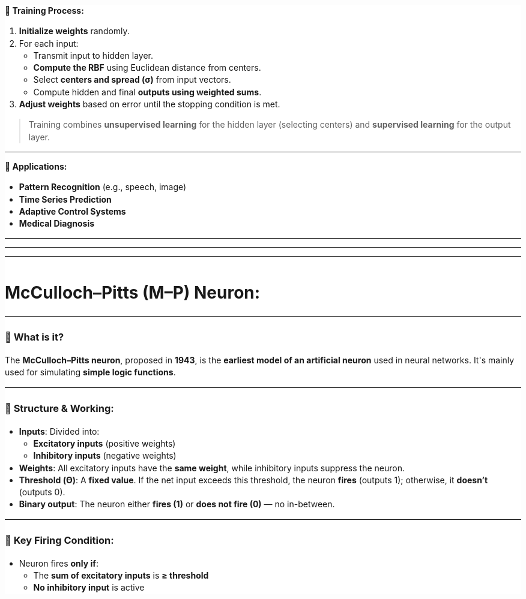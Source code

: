 
**🔹 Training Process:**  
1. **Initialize weights** randomly.  
2. For each input:  
   - Transmit input to hidden layer.  
   - **Compute the RBF** using Euclidean distance from centers.  
   - Select **centers and spread (σ)** from input vectors.  
   - Compute hidden and final **outputs using weighted sums**.  
3. **Adjust weights** based on error until the stopping condition is met.

> Training combines **unsupervised learning** for the hidden layer (selecting centers) and **supervised learning** for the output layer.

---

**🔹 Applications:**  
- **Pattern Recognition** (e.g., speech, image)  
- **Time Series Prediction**  
- **Adaptive Control Systems**  
- **Medical Diagnosis**

---
---
---
# **McCulloch–Pitts (M–P) Neuron**:

---

### 🔹 **What is it?**
The **McCulloch–Pitts neuron**, proposed in **1943**, is the **earliest model of an artificial neuron** used in neural networks. It's mainly used for simulating **simple logic functions**.

---

### 🔹 **Structure & Working:**
- **Inputs**: Divided into:
  - **Excitatory inputs** (positive weights)
  - **Inhibitory inputs** (negative weights)
- **Weights**: All excitatory inputs have the **same weight**, while inhibitory inputs suppress the neuron.
- **Threshold (Ө)**: A **fixed value**. If the net input exceeds this threshold, the neuron **fires** (outputs 1); otherwise, it **doesn’t** (outputs 0).
- **Binary output**: The neuron either **fires (1)** or **does not fire (0)** — no in-between.

---

### 🔹 **Key Firing Condition:**
- Neuron fires **only if**:
  - The **sum of excitatory inputs** is **≥ threshold**
  - **No inhibitory input** is active

